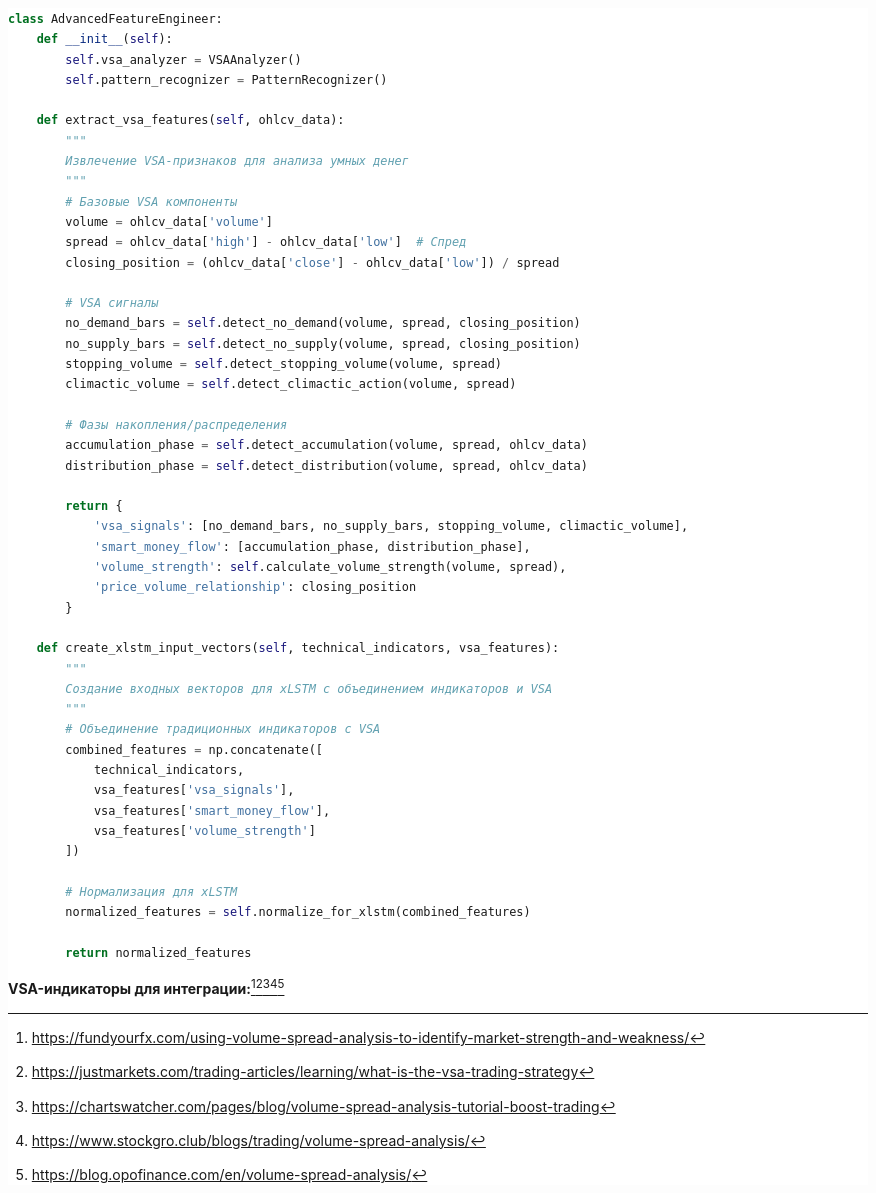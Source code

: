 ```python
class AdvancedFeatureEngineer:
    def __init__(self):
        self.vsa_analyzer = VSAAnalyzer()
        self.pattern_recognizer = PatternRecognizer()
        
    def extract_vsa_features(self, ohlcv_data):
        """
        Извлечение VSA-признаков для анализа умных денег
        """
        # Базовые VSA компоненты
        volume = ohlcv_data['volume']
        spread = ohlcv_data['high'] - ohlcv_data['low']  # Спред
        closing_position = (ohlcv_data['close'] - ohlcv_data['low']) / spread
        
        # VSA сигналы
        no_demand_bars = self.detect_no_demand(volume, spread, closing_position)
        no_supply_bars = self.detect_no_supply(volume, spread, closing_position)
        stopping_volume = self.detect_stopping_volume(volume, spread)
        climactic_volume = self.detect_climactic_action(volume, spread)
        
        # Фазы накопления/распределения
        accumulation_phase = self.detect_accumulation(volume, spread, ohlcv_data)
        distribution_phase = self.detect_distribution(volume, spread, ohlcv_data)
        
        return {
            'vsa_signals': [no_demand_bars, no_supply_bars, stopping_volume, climactic_volume],
            'smart_money_flow': [accumulation_phase, distribution_phase],
            'volume_strength': self.calculate_volume_strength(volume, spread),
            'price_volume_relationship': closing_position
        }
    
    def create_xlstm_input_vectors(self, technical_indicators, vsa_features):
        """
        Создание входных векторов для xLSTM с объединением индикаторов и VSA
        """
        # Объединение традиционных индикаторов с VSA
        combined_features = np.concatenate([
            technical_indicators,
            vsa_features['vsa_signals'],
            vsa_features['smart_money_flow'],
            vsa_features['volume_strength']
        ])
        
        # Нормализация для xLSTM
        normalized_features = self.normalize_for_xlstm(combined_features)
        
        return normalized_features
```

**VSA-индикаторы для интеграции:**[^1_6][^1_2][^1_3][^1_7][^1_1]


[^1_1]: https://blog.opofinance.com/en/volume-spread-analysis/
[^1_2]: https://justmarkets.com/trading-articles/learning/what-is-the-vsa-trading-strategy
[^1_3]: https://chartswatcher.com/pages/blog/volume-spread-analysis-tutorial-boost-trading
[^1_4]: https://arxiv.org/pdf/2405.04517.pdf
[^1_5]: https://proceedings.neurips.cc/paper_files/paper/2024/file/c2ce2f2701c10a2b2f2ea0bfa43cfaa3-Paper-Conference.pdf
[^1_6]: https://fundyourfx.com/using-volume-spread-analysis-to-identify-market-strength-and-weakness/
[^1_7]: https://www.stockgro.club/blogs/trading/volume-spread-analysis/
[^1_8]: https://blog.quantinsti.com/reinforcement-learning-trading/
[^1_9]: https://arxiv.org/html/2411.07585v1
[^1_10]: https://www.reddit.com/r/algotrading/comments/viag8p/reinforcement_learning_for_algorithmic_trading/
[^1_11]: https://milvus.io/ai-quick-reference/how-does-reinforcement-learning-work-in-financial-trading
[^1_12]: https://tickeron.com/blogs/ai-trading-in-2025-how-bots-and-machine-learning-transform-stock-markets-11468/
[^1_13]: https://arxiv.org/html/2505.05325v1
[^1_14]: https://blog.mlq.ai/deep-reinforcement-learning-trading-strategies-automl/
[^1_15]: https://www.timothysykes.com/blog/volume-spread-analysis/
[^1_16]: https://python.plainenglish.io/python-powered-algorithmic-trading-in-2025-reinforcement-learning-ai-and-beyond-0c5db4fb31d5
[^1_17]: https://github.com/muditbhargava66/PyxLSTM
[^1_18]: https://github.com/gonzalopezgil/xlstm-ts
[^1_19]: https://github.com/NX-AI/xlstm
[^1_20]: https://github.com/stefan-jansen/machine-learning-for-trading
[^1_21]: https://www.luxalgo.com/blog/feature-engineering-in-trading-turning-data-into-insights/
[^1_22]: https://github.com/asavinov/intelligent-trading-bot
[^1_23]: https://www.xchief.com/id/library/indicators/volume-spread-analysis-indicator/
[^1_24]: https://www.forex-ratings.com/technical-analysis/decoding-volume-exploring-volume-spread-analysis-vsa-in-forex-trading/
[^1_25]: https://tradersunion.com/technic-analysis/volume-spread-analysis/
[^1_26]: https://github.com/TopTalent-23/Volume-Spread-Analysis-VSA-indicator-for-Metatrader-5
[^1_27]: https://www.writofinance.com/volume-spread-analysis-vsa/
[^1_28]: https://clusterdelta.com/ru/baza-znanij/voltheory/section-9
[^1_29]: https://ru.tradingview.com/scripts/vsa/
[^1_30]: https://www.ebc.com/ru/webinars/course-replays/20250507_001
[^1_31]: https://realtrading.com/trading-blog/volume-spread-analysis-5-key-concepts/
[^1_32]: https://ru.tradingview.com/scripts/vsa/page-3/?script_access=all\&sort=recent
[^1_33]: https://www.tradeguider.com/resource_center1.asp
[^1_34]: https://www.instaforex.com/knowledge_base/466-volume-spread-analysis
[^1_35]: https://fxcodebase.com/code/viewtopic.php?f=17\&t=62307\&start=20
[^1_36]: https://www.youtube.com/watch?v=jNh8j8uFmJs
[^1_37]: https://ftmo.com/en/volume-spread-analysis/
[^1_38]: https://www.atlantis-press.com/article/125999560.pdf
[^1_39]: https://coredevsltd.com/articles/5-best-ai-trading-bots-in-2025/
[^1_40]: https://arxiv.org/html/2411.12746v1
[^1_41]: https://www.tokenmetrics.com/blog/top-crypto-trading-bots-2025-open-source-paid-compared?74e29fd5_page=18
[^1_42]: https://neptune.ai/blog/7-applications-of-reinforcement-learning-in-finance-and-trading
[^1_43]: https://www.malgotechnologies.com/top-10-crypto-trading-bots-2025
[^1_44]: https://www.reinforcementlearningpath.com/choosing-rl-algorithm/
[^1_45]: https://www.econstor.eu/handle/10419/183139
[^1_46]: https://www.coinapi.io/blog/best-ai-crypto-trading-bots-for-2025
[^1_47]: https://www.sciencedirect.com/science/article/pii/S2590005625000177
[^1_48]: https://www.sciencedirect.com/science/article/abs/pii/S0957417423023515
[^1_49]: https://www.youtube.com/watch?v=hDhFRT8DcGY
[^1_50]: https://www.geeksforgeeks.org/deep-learning/deep-learning-introduction-to-long-short-term-memory/
[^1_51]: https://ijrpr.com/uploads/V6ISSUE5/IJRPR47353.pdf
[^1_52]: https://library.fiveable.me/deep-learning-systems/unit-9/lstm-architecture-gating-mechanisms/study-guide/BKlYA4fD924yTeP6
[^1_53]: https://www.ijsat.org/papers/2025/2/3868.pdf
[^1_54]: https://wire.insiderfinance.io/long-short-term-memory-lstm-networks-for-predicting-market-trends-in-high-frequency-trading-d65fa40e21b9
[^1_55]: https://d2l.ai/chapter_recurrent-modern/lstm.html
[^1_56]: https://science.lpnu.ua/sites/default/files/journal-paper/2025/feb/38149/2025124158167.pdf
[^1_57]: https://github.com/jiewwantan/RNN_LSTM_trading_model
[^1_58]: https://milvus.io/ai-quick-reference/what-are-long-shortterm-memory-lstm-networks
[^1_59]: https://www.sciencedirect.com/science/article/abs/pii/S1568494625005526
[^1_60]: https://www.atlantis-press.com/article/126011813.pdf
[^1_61]: https://apxml.com/courses/rnns-and-sequence-modeling/chapter-5-long-short-term-memory-lstm/lstm-updating-cell-state
[^1_62]: https://journals.mriindia.com/index.php/ijacte/article/view/206
[^1_63]: https://www.linkedin.com/pulse/long-short-term-memory-lstm-bluechip-technologies-asia-udacc
[^1_64]: https://en.wikipedia.org/wiki/Long_short-term_memory
[^1_65]: https://faba.bg/index.php/faba/article/view/265/137
[^1_66]: https://apxml.com/courses/foundations-transformers-architecture/chapter-1-revisiting-sequence-modeling-limitations/lstm-gating-mechanisms
[^1_67]: https://arxiv.org/abs/2503.13817
[^1_68]: https://diposit.ub.edu/dspace/bitstream/2445/182488/2/tfg_johnny_nu%C3%B1ez_cano.pdf
[^1_69]: https://arxiv.org/html/2411.06389v1
[^1_70]: https://arxiv.org/abs/2302.12689
[^1_71]: https://www.sciencedirect.com/science/article/pii/S0957417424013319
[^1_72]: https://www.sciencedirect.com/science/article/abs/pii/S136184152300083X
[^1_73]: https://www.nature.com/articles/s41598-025-12516-3
[^1_74]: https://www.youtube.com/watch?v=_wZQR3vTzwo
[^1_75]: https://github.com/cashiu/awesome-deep-reinforcement-learning-in-finance
[^1_76]: https://www.scribd.com/document/839917829/guides-volume-spread-analysis-Support-and-resistance
[^1_77]: https://www.sciencedirect.com/science/article/pii/S0950705124011559
[^1_78]: https://skyforbes.com/how-to-use-volume-spread-analysis-vsa-for-forex-trading/
[^1_79]: https://www.studocu.com/row/document/american-international-university-bangladesh/algorithms/rise-precision-volume-spread-analysis/99337629
[^1_80]: https://atas.net/volume-analysis/cluster-analysis-and-vsa/
[^1_81]: https://www.geeksforgeeks.org/deep-learning/tf-keras-layers-lstm-in-tensorflow/
[^1_82]: https://wire.insiderfinance.io/the-algorithmic-trading-secret-lstm-neural-networks-on-metatrader-5-revealed-ab2f2d5b19cb
[^1_83]: https://ml-tutorials.readthedocs.io/en/latest/auto_examples/lstm_tensorflow_scratch.html
[^1_84]: https://github.com/zach1502/LSTM-Algorithmic-Trading-Bot
[^1_85]: https://github.com/dtunai/xLSTM-Jax
[^1_86]: https://keras.io/api/layers/recurrent_layers/lstm/
[^1_87]: https://www.youtube.com/watch?v=DM7xyNCGyB0
[^1_88]: https://www.tensorflow.org/api_docs/python/tf/keras/layers/LSTM
[^1_89]: https://www.kaggle.com/code/fedewole/algorithmic-trading-with-keras-using-lstm
[^1_90]: https://www.nx-ai.com/en/news/xlstm-source-code-now-open-source
[^1_91]: https://medium.datadriveninvestor.com/implementing-lstm-networks-with-python-a-guide-using-tensorflow-and-keras-915b58f502ce
[^1_92]: https://codesandbox.io/s/allenye66-lstm-stock-trading-bot-zkcz96
[^1_93]: https://github.com/nikolaikyhne/xlstm-senet
[^1_94]: https://stackoverflow.com/questions/67304916/lstm-with-high-sequence-length-tensorflow-and-keras
[^1_95]: https://ai.plainenglish.io/how-i-trained-an-ai-trading-bot-to-outsmart-my-own-strategies-c16f3cd9783e
[^1_96]: https://github.com/robot-bulls/Tensorflow_XLSTM
[^1_97]: https://python-forum.io/thread-44197.html
[^1_98]: https://www.techscience.com/cmc/v83n2/60595/html
[^1_99]: https://www.rapidinnovation.io/post/pattern-recognition-in-ml-a-comprehensive-overview
[^1_100]: https://arxiv.org/abs/2310.09903
[^1_101]: https://pareto.ai/blog/pattern-recognition-in-machine-learning
[^1_102]: https://syntiumalgo.com/feature-engineering-for-ai-trading/
[^1_103]: https://arxiv.org/pdf/2310.09903.pdf
[^1_104]: https://www.v7labs.com/blog/pattern-recognition-guide
[^1_105]: https://actingintelligent.com/practical-feature-selection-for-algorithmic-trading/
[^1_106]: https://www.sciencedirect.com/science/article/pii/S2666827025000143
[^1_107]: https://serokell.io/blog/applications-of-pattern-recognition
[^1_108]: https://www.youtube.com/watch?v=FUB1KlhqH58
[^1_109]: https://www.scitepress.org/Papers/2025/134813/134813.pdf
[^1_110]: https://www.sciencedirect.com/science/article/pii/S0957417424003865
[^1_111]: https://coinsbench.com/what-you-need-to-build-an-automated-ai-crypto-trading-bot-56a82b0c60cb
[^1_112]: https://consensus.app/search/feature-selection-methods-for-technical-indicators/axPgmeYETdulw8L2dAHFew/
[^1_113]: https://www.mql5.com/en/articles/16230
[^1_114]: https://www.sciencedirect.com/science/article/pii/S0957417425010036